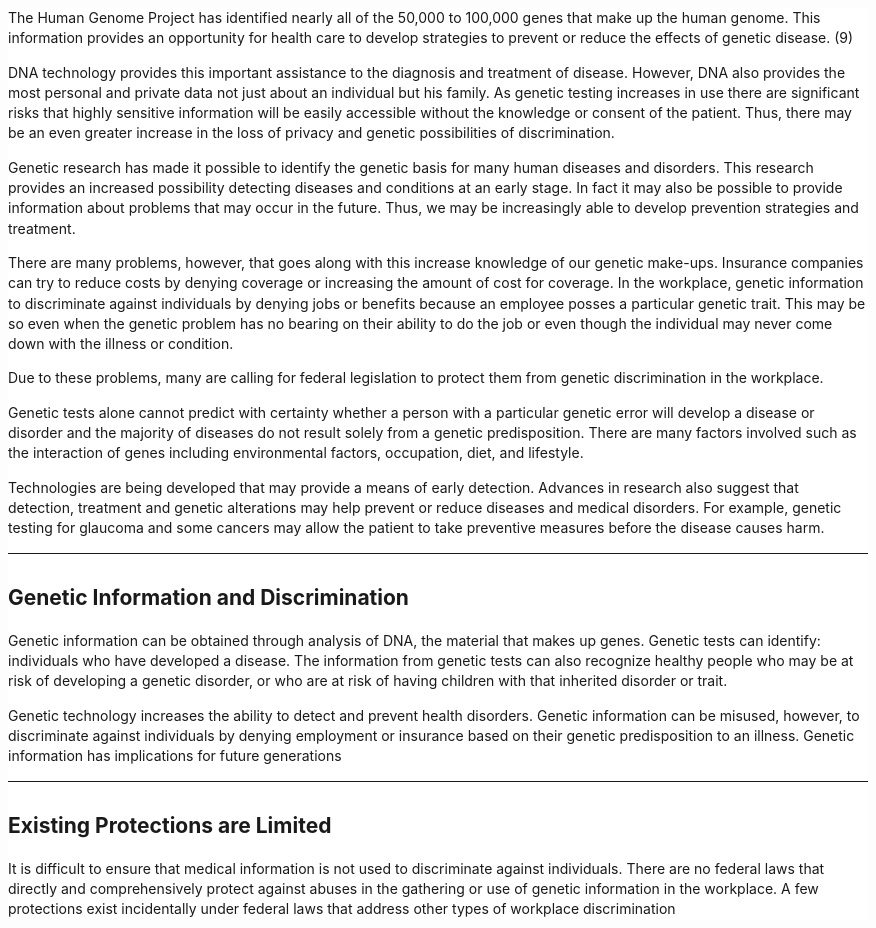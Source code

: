 The Human Genome Project has identified nearly all of the 50,000 to 100,000 genes that make up the human genome.  This information provides an opportunity for health care to develop strategies to prevent or reduce the effects of genetic disease. (9)
</p>
<p>
DNA technology provides this important assistance to the diagnosis and treatment of disease.  However, DNA also provides the most personal and private data not just about an individual but his family. As genetic testing increases in use there are significant risks that highly sensitive information will be easily accessible without the knowledge or consent of the patient.  Thus, there may be an even greater increase in the loss of privacy and genetic possibilities of discrimination.
</p>
<p>
Genetic research has made it possible to identify the genetic basis for many human diseases and disorders.  This research provides an increased possibility detecting diseases and conditions at an early stage. In fact it may also be possible to provide information about problems that may occur in the future. Thus, we may be increasingly able to develop prevention strategies and treatment.
</p>
<p>
There are many problems, however, that goes along with this increase knowledge of our genetic make-ups.  Insurance companies can try to reduce costs by denying coverage or increasing the amount of cost for coverage.   In the workplace, genetic information to discriminate against individuals by denying jobs or benefits because an employee posses a particular genetic trait.  This may be so even when the genetic problem has no bearing on their ability to do the job or even though the individual may never come down with the illness or condition.
</p>
<p>
Due to these problems, many are calling for federal legislation to protect them from genetic discrimination in the workplace.
</p>
<p>
Genetic tests alone cannot predict with certainty whether a person with a particular genetic error will develop a disease or disorder and the majority of diseases do not result solely from a genetic predisposition.  There are many factors involved such as the interaction of genes including environmental factors, occupation, diet, and lifestyle.
</p>
<p>
Technologies are being developed that may provide a means of early detection.  Advances in research also suggest that detection, treatment and genetic alterations may help prevent or reduce diseases and medical disorders. For example, genetic testing for glaucoma and some cancers may allow the patient to take preventive measures before the disease causes harm.
</p>
<hr/>
<h2>
Genetic Information and Discrimination
</h2>
Genetic information can be obtained through analysis of DNA, the material that makes up genes. Genetic tests can identify: individuals who have developed a disease.  The information from genetic tests can also recognize healthy people who may be at risk of developing a genetic disorder, or who are at risk of having children with that inherited disorder or trait.
<p>
Genetic technology increases the ability to detect and prevent health disorders.  Genetic information can be misused, however, to discriminate against individuals by denying employment or insurance based on their genetic predisposition to an illness. Genetic information has implications for future generations
</p>
<hr/>
<h2>
Existing Protections are Limited
</h2>
It is difficult to ensure that medical information is not used to discriminate against individuals. There are no federal laws that directly and comprehensively protect against abuses in the gathering or use of genetic information in the workplace.  A few protections exist incidentally under federal laws that address other types of workplace discrimination
<p>
